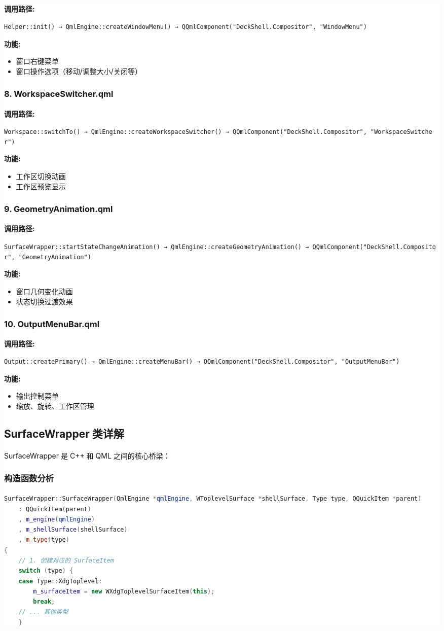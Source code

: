 **调用路径:**
```
Helper::init() → QmlEngine::createWindowMenu() → QQmlComponent("DeckShell.Compositor", "WindowMenu")
```

**功能:**
- 窗口右键菜单
- 窗口操作选项（移动/调整大小/关闭等）

### 8. WorkspaceSwitcher.qml

**调用路径:**
```
Workspace::switchTo() → QmlEngine::createWorkspaceSwitcher() → QQmlComponent("DeckShell.Compositor", "WorkspaceSwitcher")
```

**功能:**
- 工作区切换动画
- 工作区预览显示

### 9. GeometryAnimation.qml

**调用路径:**
```
SurfaceWrapper::startStateChangeAnimation() → QmlEngine::createGeometryAnimation() → QQmlComponent("DeckShell.Compositor", "GeometryAnimation")
```

**功能:**
- 窗口几何变化动画
- 状态切换过渡效果

### 10. OutputMenuBar.qml

**调用路径:**
```
Output::createPrimary() → QmlEngine::createMenuBar() → QQmlComponent("DeckShell.Compositor", "OutputMenuBar")
```

**功能:**
- 输出控制菜单
- 缩放、旋转、工作区管理

## SurfaceWrapper 类详解

SurfaceWrapper 是 C++ 和 QML 之间的核心桥梁：

### 构造函数分析

```cpp
SurfaceWrapper::SurfaceWrapper(QmlEngine *qmlEngine, WToplevelSurface *shellSurface, Type type, QQuickItem *parent)
    : QQuickItem(parent)
    , m_engine(qmlEngine)
    , m_shellSurface(shellSurface)
    , m_type(type)
{
    // 1. 创建对应的 SurfaceItem
    switch (type) {
    case Type::XdgToplevel:
        m_surfaceItem = new WXdgToplevelSurfaceItem(this);
        break;
    // ... 其他类型
    }

```